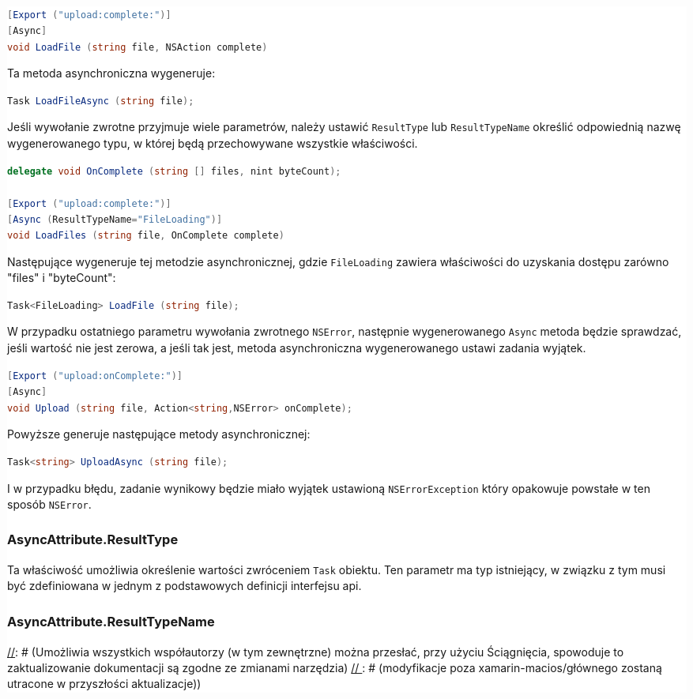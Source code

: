 ```csharp
[Export ("upload:complete:")]
[Async]
void LoadFile (string file, NSAction complete)
```

Ta metoda asynchroniczna wygeneruje:

```csharp
Task LoadFileAsync (string file);
```

Jeśli wywołanie zwrotne przyjmuje wiele parametrów, należy ustawić `ResultType` lub `ResultTypeName` określić odpowiednią nazwę wygenerowanego typu, w której będą przechowywane wszystkie właściwości.

```csharp
delegate void OnComplete (string [] files, nint byteCount);

[Export ("upload:complete:")]
[Async (ResultTypeName="FileLoading")]
void LoadFiles (string file, OnComplete complete)
```

Następujące wygeneruje tej metodzie asynchronicznej, gdzie `FileLoading` zawiera właściwości do uzyskania dostępu zarówno "files" i "byteCount":

```csharp
Task<FileLoading> LoadFile (string file);
```

W przypadku ostatniego parametru wywołania zwrotnego `NSError`, następnie wygenerowanego `Async` metoda będzie sprawdzać, jeśli wartość nie jest zerowa, a jeśli tak jest, metoda asynchroniczna wygenerowanego ustawi zadania wyjątek.

```csharp
[Export ("upload:onComplete:")]
[Async]
void Upload (string file, Action<string,NSError> onComplete);
```

Powyższe generuje następujące metody asynchronicznej:

```csharp
Task<string> UploadAsync (string file);
```

I w przypadku błędu, zadanie wynikowy będzie miało wyjątek ustawioną `NSErrorException` który opakowuje powstałe w ten sposób `NSError`.

### <a name="asyncattributeresulttype"></a>AsyncAttribute.ResultType



Ta właściwość umożliwia określenie wartości zwróceniem `Task` obiektu.   Ten parametr ma typ istniejący, w związku z tym musi być zdefiniowana w jednym z podstawowych definicji interfejsu api.


### <a name="asyncattributeresulttypename"></a>AsyncAttribute.ResultTypeName


[//]: # (Oryginalny plik znajduje się w obszarze https://github.com/xamarin/xamarin-macios/tree/master/docs/website/)
[//]: # (Umożliwia wszystkich współautorzy (w tym zewnętrzne) można przesłać, przy użyciu Ściągnięcia, spowoduje to zaktualizowanie dokumentacji są zgodne ze zmianami narzędzia) [ // ]: # (modyfikacje poza xamarin-macios/głównego zostaną utracone w przyszłości aktualizacje))